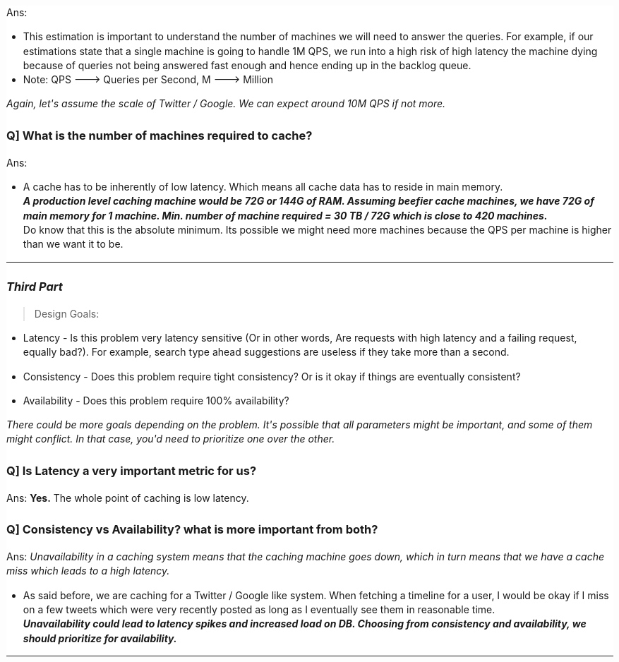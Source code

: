 Ans:

- This estimation is important to understand the number of machines we will need to answer the queries. For example, if our estimations state that a single machine is going to handle 1M QPS, we run into a high risk of high latency the machine dying because of queries not being answered fast enough and hence ending up in the backlog queue.
- Note: QPS ---> Queries per Second, M ---> Million

_Again, let's assume the scale of Twitter / Google. We can expect around 10M QPS if not more._

### Q] What is the number of machines required to cache?

Ans:

- A cache has to be inherently of low latency. Which means all cache data has to reside in main memory.\
  **_A production level caching machine would be 72G or 144G of RAM. Assuming beefier cache machines, we have 72G of main memory for 1 machine. Min. number of machine required = 30 TB / 72G which is close to 420 machines._**\
  Do know that this is the absolute minimum. Its possible we might need more machines because the QPS per machine is higher than we want it to be.

---

### _Third Part_

> Design Goals:

- Latency - Is this problem very latency sensitive (Or in other words, Are requests with high latency and a failing request, equally bad?). For example, search type ahead suggestions are useless if they take more than a second.

- Consistency - Does this problem require tight consistency? Or is it okay if things are eventually consistent?

- Availability - Does this problem require 100% availability?

_There could be more goals depending on the problem. It's possible that all parameters might be important, and some of them might conflict. In that case, you'd need to prioritize one over the other._

### Q] Is Latency a very important metric for us?

Ans: **Yes.** The whole point of caching is low latency.

### Q] Consistency vs Availability? what is more important from both?

Ans: *Unavailability in a caching system means that the caching machine goes down, which in turn means that we have a cache miss which leads to a high latency.*

- As said before, we are caching for a Twitter / Google like system. When fetching a timeline for a user, I would be okay if I miss on a few tweets which were very recently posted as long as I eventually see them in reasonable time.\
  **_Unavailability could lead to latency spikes and increased load on DB. Choosing from consistency and availability, we should prioritize for availability._**

---